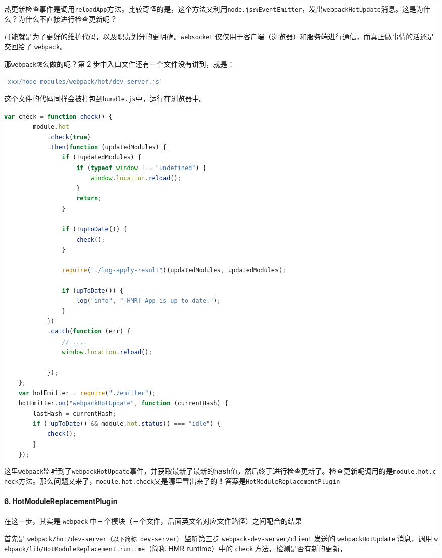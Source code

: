 热更新检查事件是调用`reloadApp`方法。比较奇怪的是，这个方法又利用`node.js的EventEmitter`，发出`webpackHotUpdate`消息。这是为什么？为什么不直接进行检查更新呢？

可能就是为了更好的维护代码，以及职责划分的更明确。`websocket` 仅仅用于客户端（浏览器）和服务端进行通信，而真正做事情的活还是交回给了 `webpack`。

那`webpack怎`么做的呢？第 2 步中入口文件还有一个文件没有讲到，就是：
```js
'xxx/node_modules/webpack/hot/dev-server.js'
```
这个文件的代码同样会被打包到`bundle.js`中，运行在浏览器中。
```js
var check = function check() {
		module.hot
			.check(true)
			.then(function (updatedModules) {
				if (!updatedModules) {
					if (typeof window !== "undefined") {
						window.location.reload();
					}
					return;
				}

				if (!upToDate()) {
					check();
				}

				require("./log-apply-result")(updatedModules, updatedModules);

				if (upToDate()) {
					log("info", "[HMR] App is up to date.");
				}
			})
			.catch(function (err) {
				// ....
			    window.location.reload();
				
			});
	};
	var hotEmitter = require("./emitter");
	hotEmitter.on("webpackHotUpdate", function (currentHash) {
		lastHash = currentHash;
		if (!upToDate() && module.hot.status() === "idle") {
			check();
		}
	});
```
这里`webpack`监听到了`webpackHotUpdate`事件，并获取最新了最新的hash值，然后终于进行检查更新了。检查更新呢调用的是`module.hot.check`方法。那么问题又来了，`module.hot.check`又是哪里冒出来了的！答案是`HotModuleReplacementPlugin`

#### 6. HotModuleReplacementPlugin

在这一步，其实是 `webpack` 中三个模块（三个文件，后面英文名对应文件路径）之间配合的结果

首先是 `webpack/hot/dev-server（以下简称 dev-server）` 监听第三步 `webpack-dev-server/client` 发送的 `webpackHotUpdate` 消息，调用 `webpack/lib/HotModuleReplacement.runtime`（简称 HMR runtime）中的 `check` 方法，检测是否有新的更新，
